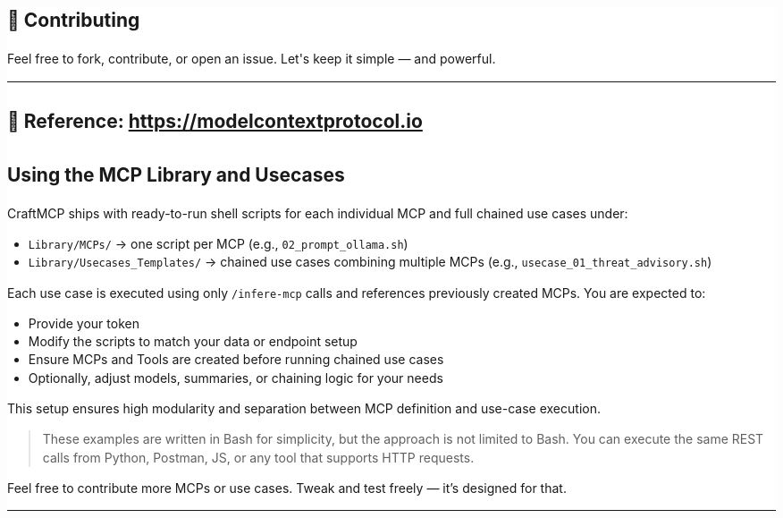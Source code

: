 ## 🤝 Contributing

Feel free to fork, contribute, or open an issue. Let's keep it simple — and powerful.

---

📎 Reference: https://modelcontextprotocol.io
---

## Using the MCP Library and Usecases

CraftMCP ships with ready-to-run shell scripts for each individual MCP and full chained use cases under:

- `Library/MCPs/` → one script per MCP (e.g., `02_prompt_ollama.sh`)
- `Library/Usecases_Templates/` → chained use cases combining multiple MCPs (e.g., `usecase_01_threat_advisory.sh`)

Each use case is executed using only `/infere-mcp` calls and references previously created MCPs. You are expected to:

- Provide your token
- Modify the scripts to match your data or endpoint setup
- Ensure MCPs and Tools are created before running chained use cases
- Optionally, adjust models, summaries, or chaining logic for your needs

This setup ensures high modularity and separation between MCP definition and use-case execution.

> These examples are written in Bash for simplicity, but the approach is not limited to Bash. You can execute the same REST calls from Python, Postman, JS, or any tool that supports HTTP requests.

Feel free to contribute more MCPs or use cases. Tweak and test freely — it’s designed for that.

---

